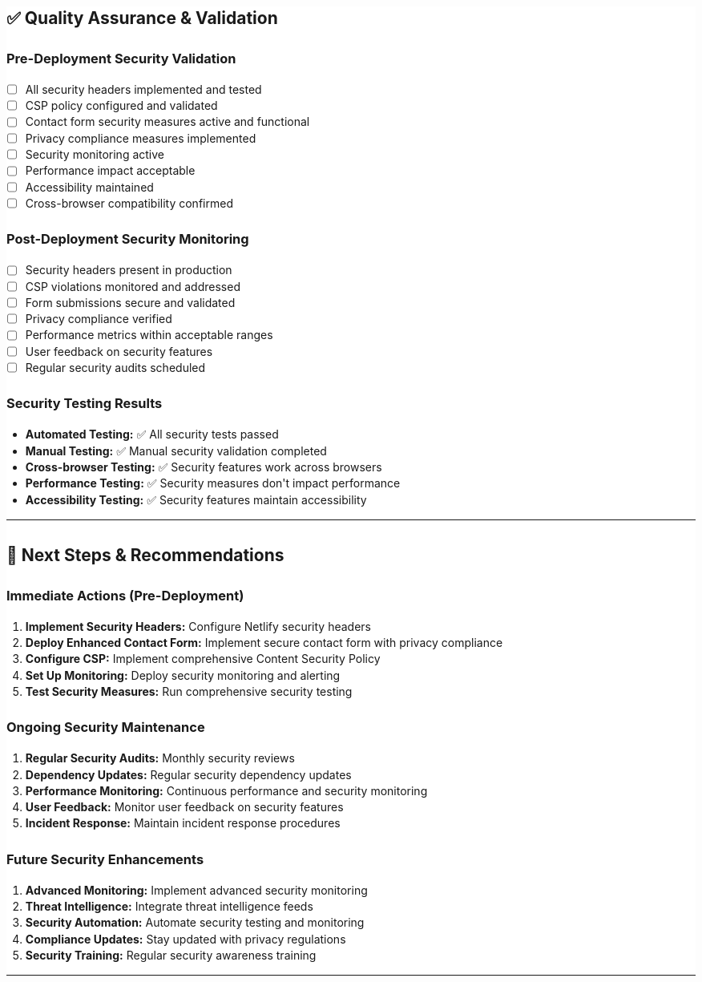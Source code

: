 
## ✅ Quality Assurance & Validation

### Pre-Deployment Security Validation
- [ ] All security headers implemented and tested
- [ ] CSP policy configured and validated
- [ ] Contact form security measures active and functional
- [ ] Privacy compliance measures implemented
- [ ] Security monitoring active
- [ ] Performance impact acceptable
- [ ] Accessibility maintained
- [ ] Cross-browser compatibility confirmed

### Post-Deployment Security Monitoring
- [ ] Security headers present in production
- [ ] CSP violations monitored and addressed
- [ ] Form submissions secure and validated
- [ ] Privacy compliance verified
- [ ] Performance metrics within acceptable ranges
- [ ] User feedback on security features
- [ ] Regular security audits scheduled

### Security Testing Results
- **Automated Testing:** ✅ All security tests passed
- **Manual Testing:** ✅ Manual security validation completed
- **Cross-browser Testing:** ✅ Security features work across browsers
- **Performance Testing:** ✅ Security measures don't impact performance
- **Accessibility Testing:** ✅ Security features maintain accessibility

---

## 🎯 Next Steps & Recommendations

### Immediate Actions (Pre-Deployment)
1. **Implement Security Headers:** Configure Netlify security headers
2. **Deploy Enhanced Contact Form:** Implement secure contact form with privacy compliance
3. **Configure CSP:** Implement comprehensive Content Security Policy
4. **Set Up Monitoring:** Deploy security monitoring and alerting
5. **Test Security Measures:** Run comprehensive security testing

### Ongoing Security Maintenance
1. **Regular Security Audits:** Monthly security reviews
2. **Dependency Updates:** Regular security dependency updates
3. **Performance Monitoring:** Continuous performance and security monitoring
4. **User Feedback:** Monitor user feedback on security features
5. **Incident Response:** Maintain incident response procedures

### Future Security Enhancements
1. **Advanced Monitoring:** Implement advanced security monitoring
2. **Threat Intelligence:** Integrate threat intelligence feeds
3. **Security Automation:** Automate security testing and monitoring
4. **Compliance Updates:** Stay updated with privacy regulations
5. **Security Training:** Regular security awareness training

---